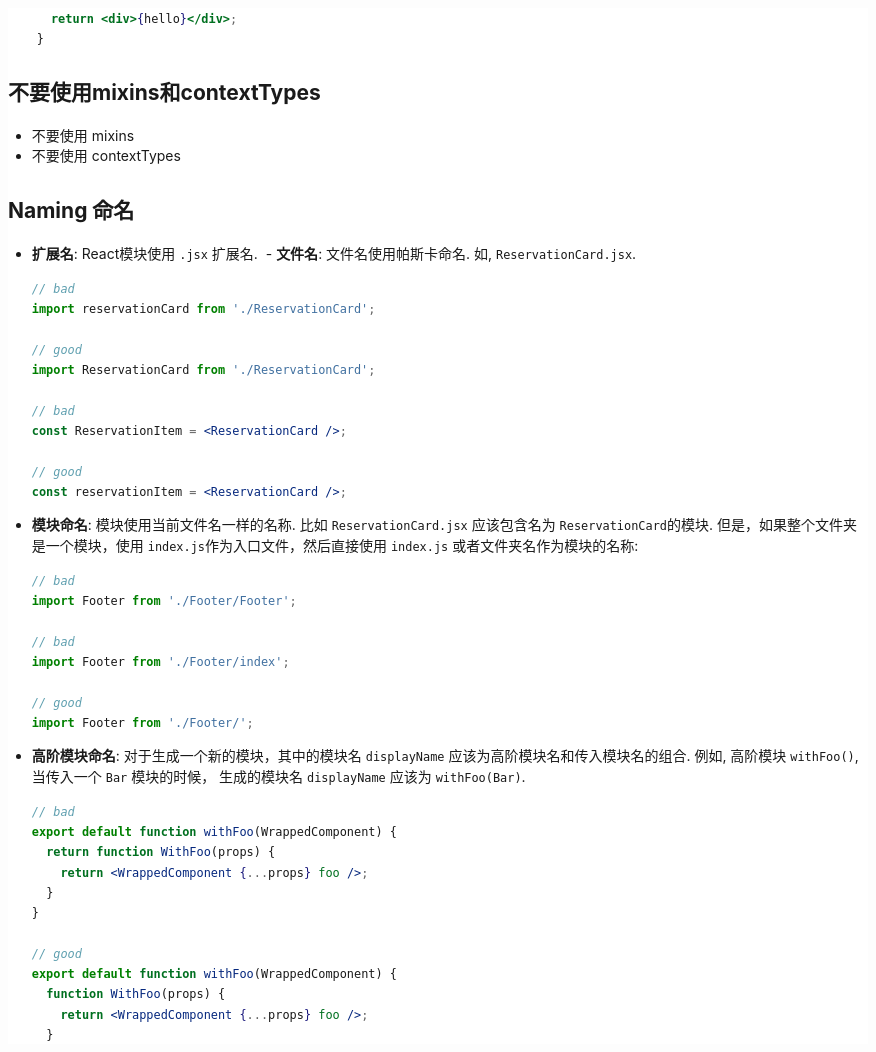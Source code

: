 ```jsx
      return <div>{hello}</div>;
    }
```

## 不要使用mixins和contextTypes

  - 不要使用 mixins
  - 不要使用 contextTypes

## Naming 命名

  - **扩展名**: React模块使用 `.jsx` 扩展名.
  - **文件名**: 文件名使用帕斯卡命名. 如, `ReservationCard.jsx`.

    ```jsx
    // bad
    import reservationCard from './ReservationCard';

    // good
    import ReservationCard from './ReservationCard';

    // bad
    const ReservationItem = <ReservationCard />;

    // good
    const reservationItem = <ReservationCard />;
    ```

  - **模块命名**: 模块使用当前文件名一样的名称. 比如 `ReservationCard.jsx` 应该包含名为 `ReservationCard`的模块. 但是，如果整个文件夹是一个模块，使用 `index.js`作为入口文件，然后直接使用 `index.js` 或者文件夹名作为模块的名称:

    ```jsx
    // bad
    import Footer from './Footer/Footer';

    // bad
    import Footer from './Footer/index';

    // good
    import Footer from './Footer/';
    ```
  - **高阶模块命名**: 对于生成一个新的模块，其中的模块名 `displayName` 应该为高阶模块名和传入模块名的组合. 例如, 高阶模块 `withFoo()`, 当传入一个 `Bar` 模块的时候， 生成的模块名 `displayName` 应该为 `withFoo(Bar)`.

    ```jsx
    // bad
    export default function withFoo(WrappedComponent) {
      return function WithFoo(props) {
        return <WrappedComponent {...props} foo />;
      }
    }

    // good
    export default function withFoo(WrappedComponent) {
      function WithFoo(props) {
        return <WrappedComponent {...props} foo />;
      }
